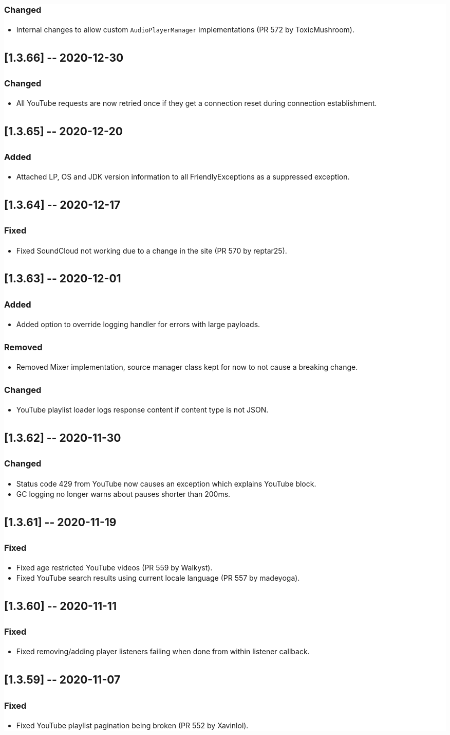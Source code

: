 ### Changed
- Internal changes to allow custom `AudioPlayerManager` implementations (PR 572 by ToxicMushroom).

## [1.3.66] -- 2020-12-30
### Changed
- All YouTube requests are now retried once if they get a connection reset during connection establishment.

## [1.3.65] -- 2020-12-20
### Added
- Attached LP, OS and JDK version information to all FriendlyExceptions as a suppressed exception.

## [1.3.64] -- 2020-12-17
### Fixed
- Fixed SoundCloud not working due to a change in the site (PR 570 by reptar25).

## [1.3.63] -- 2020-12-01
### Added
- Added option to override logging handler for errors with large payloads.

### Removed
- Removed Mixer implementation, source manager class kept for now to not cause a breaking change.

### Changed
- YouTube playlist loader logs response content if content type is not JSON.

## [1.3.62] -- 2020-11-30
### Changed
- Status code 429 from YouTube now causes an exception which explains YouTube block.
- GC logging no longer warns about pauses shorter than 200ms.

## [1.3.61] -- 2020-11-19
### Fixed
- Fixed age restricted YouTube videos (PR 559 by Walkyst).
- Fixed YouTube search results using current locale language (PR 557 by madeyoga).

## [1.3.60] -- 2020-11-11
### Fixed
- Fixed removing/adding player listeners failing when done from within listener callback.

## [1.3.59] -- 2020-11-07
### Fixed
- Fixed YouTube playlist pagination being broken (PR 552 by Xavinlol).
